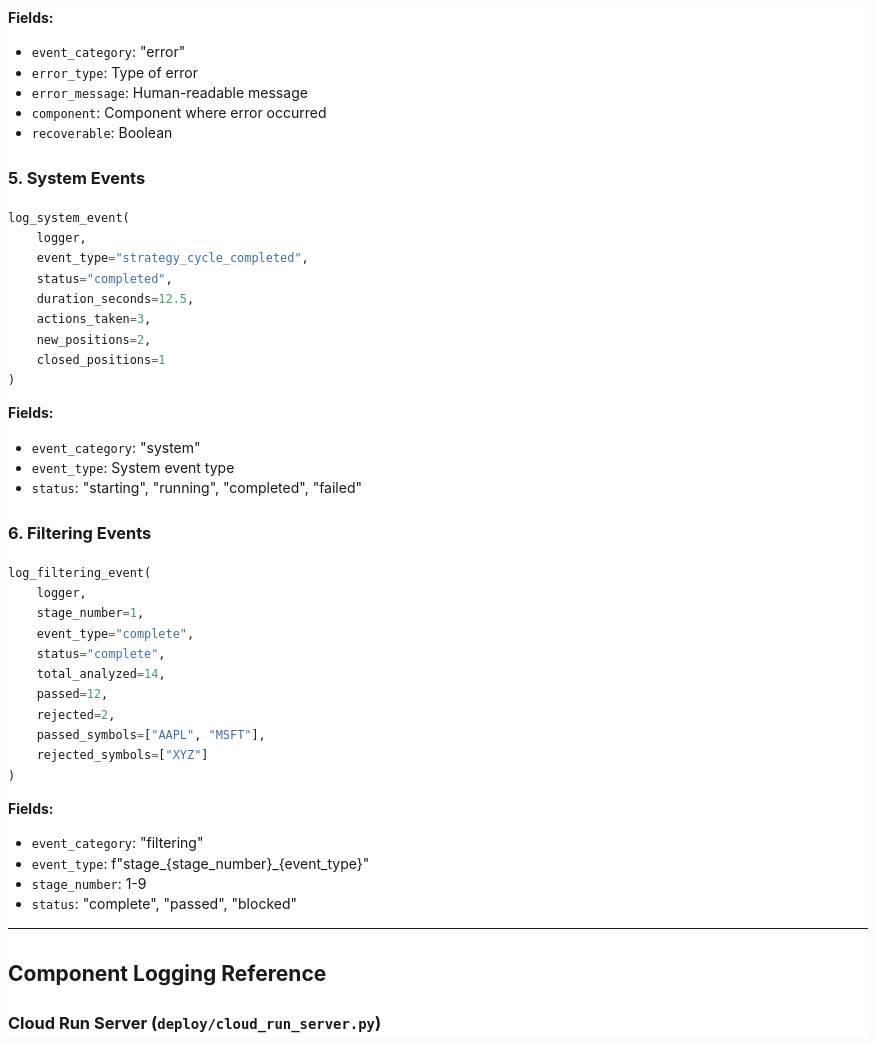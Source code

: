 **Fields:**
- `event_category`: "error"
- `error_type`: Type of error
- `error_message`: Human-readable message
- `component`: Component where error occurred
- `recoverable`: Boolean

### 5. System Events

```python
log_system_event(
    logger,
    event_type="strategy_cycle_completed",
    status="completed",
    duration_seconds=12.5,
    actions_taken=3,
    new_positions=2,
    closed_positions=1
)
```

**Fields:**
- `event_category`: "system"
- `event_type`: System event type
- `status`: "starting", "running", "completed", "failed"

### 6. Filtering Events

```python
log_filtering_event(
    logger,
    stage_number=1,
    event_type="complete",
    status="complete",
    total_analyzed=14,
    passed=12,
    rejected=2,
    passed_symbols=["AAPL", "MSFT"],
    rejected_symbols=["XYZ"]
)
```

**Fields:**
- `event_category`: "filtering"
- `event_type`: f"stage_{stage_number}_{event_type}"
- `stage_number`: 1-9
- `status`: "complete", "passed", "blocked"

---

## Component Logging Reference

### Cloud Run Server (`deploy/cloud_run_server.py`)

